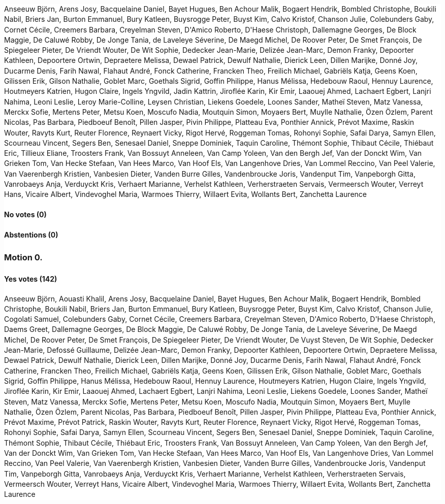 Anseeuw Björn, Arens Josy, Bacquelaine Daniel, Bayet Hugues, Ben Achour Malik, Bogaert Hendrik, Bombled Christophe, Boukili Nabil, Briers Jan, Burton Emmanuel, Bury Katleen, Buysrogge Peter, Buyst Kim, Calvo Kristof, Chanson Julie, Colebunders Gaby, Cornet Cécile, Creemers Barbara, Creyelman Steven, D'Amico Roberto, D'Haese Christoph, Dallemagne Georges, De Block Maggie, De Caluwé Robby, De Jonge Tania, de Laveleye Séverine, De Maegd Michel, De Roover Peter, De Smet François, De Spiegeleer Pieter, De Vriendt Wouter, De Wit Sophie, Dedecker Jean-Marie, Delizée Jean-Marc, Demon Franky, Depoorter Kathleen, Depoortere Ortwin, Depraetere Melissa, Dewael Patrick, Dewulf Nathalie, Dierick Leen, Dillen Marijke, Donné Joy, Ducarme Denis, Farih Nawal, Flahaut André, Fonck Catherine, Francken Theo, Freilich Michael, Gabriëls Katja, Geens Koen, Gilissen Erik, Gilson Nathalie, Goblet Marc, Goethals Sigrid, Goffin Philippe, Hanus Mélissa, Hedebouw Raoul, Hennuy Laurence, Houtmeyers Katrien, Hugon Claire, Ingels Yngvild, Jadin Kattrin, Jiroflée Karin, Kir Emir, Laaouej Ahmed, Lachaert Egbert, Lanjri Nahima, Leoni Leslie, Leroy Marie-Colline, Leysen Christian, Liekens Goedele, Loones Sander, Matheï Steven, Matz Vanessa, Merckx Sofie, Mertens Peter, Metsu Koen, Moscufo Nadia, Moutquin Simon, Moyaers Bert, Muylle Nathalie, Özen Özlem, Parent Nicolas, Pas Barbara, Piedboeuf Benoît, Pillen Jasper, Pivin Philippe, Platteau Eva, Ponthier Annick, Prévot Maxime, Raskin Wouter, Ravyts Kurt, Reuter Florence, Reynaert Vicky, Rigot Hervé, Roggeman Tomas, Rohonyi Sophie, Safai Darya, Samyn Ellen, Scourneau Vincent, Segers Ben, Senesael Daniel, Sneppe Dominiek, Taquin Caroline, Thémont Sophie, Thibaut Cécile, Thiébaut Eric, Tillieux Eliane, Troosters Frank, Van Bossuyt Anneleen, Van Camp Yoleen, Van den Bergh Jef, Van der Donckt Wim, Van Grieken Tom, Van Hecke Stefaan, Van Hees Marco, Van Hoof Els, Van Langenhove Dries, Van Lommel Reccino, Van Peel Valerie, Van Vaerenbergh Kristien, Vanbesien Dieter, Vanden Burre Gilles, Vandenbroucke Joris, Vandenput Tim, Vanpeborgh Gitta, Vanrobaeys Anja, Verduyckt Kris, Verhaert Marianne, Verhelst Kathleen, Verherstraeten Servais, Vermeersch Wouter, Verreyt Hans, Vicaire Albert, Vindevoghel Maria, Warmoes Thierry, Willaert Evita, Wollants Bert, Zanchetta Laurence

#### No votes (0)



#### Abstentions (0)




### Motion 0.

#### Yes votes (142)

Anseeuw Björn, Aouasti Khalil, Arens Josy, Bacquelaine Daniel, Bayet Hugues, Ben Achour Malik, Bogaert Hendrik, Bombled Christophe, Boukili Nabil, Briers Jan, Burton Emmanuel, Bury Katleen, Buysrogge Peter, Buyst Kim, Calvo Kristof, Chanson Julie, Cogolati Samuel, Colebunders Gaby, Cornet Cécile, Creemers Barbara, Creyelman Steven, D'Amico Roberto, D'Haese Christoph, Daems Greet, Dallemagne Georges, De Block Maggie, De Caluwé Robby, De Jonge Tania, de Laveleye Séverine, De Maegd Michel, De Roover Peter, De Smet François, De Spiegeleer Pieter, De Vriendt Wouter, De Vuyst Steven, De Wit Sophie, Dedecker Jean-Marie, Defossé Guillaume, Delizée Jean-Marc, Demon Franky, Depoorter Kathleen, Depoortere Ortwin, Depraetere Melissa, Dewael Patrick, Dewulf Nathalie, Dierick Leen, Dillen Marijke, Donné Joy, Ducarme Denis, Farih Nawal, Flahaut André, Fonck Catherine, Francken Theo, Freilich Michael, Gabriëls Katja, Geens Koen, Gilissen Erik, Gilson Nathalie, Goblet Marc, Goethals Sigrid, Goffin Philippe, Hanus Mélissa, Hedebouw Raoul, Hennuy Laurence, Houtmeyers Katrien, Hugon Claire, Ingels Yngvild, Jiroflée Karin, Kir Emir, Laaouej Ahmed, Lachaert Egbert, Lanjri Nahima, Leoni Leslie, Liekens Goedele, Loones Sander, Matheï Steven, Matz Vanessa, Merckx Sofie, Mertens Peter, Metsu Koen, Moscufo Nadia, Moutquin Simon, Moyaers Bert, Muylle Nathalie, Özen Özlem, Parent Nicolas, Pas Barbara, Piedboeuf Benoît, Pillen Jasper, Pivin Philippe, Platteau Eva, Ponthier Annick, Prévot Maxime, Prévot Patrick, Raskin Wouter, Ravyts Kurt, Reuter Florence, Reynaert Vicky, Rigot Hervé, Roggeman Tomas, Rohonyi Sophie, Safai Darya, Samyn Ellen, Scourneau Vincent, Segers Ben, Senesael Daniel, Sneppe Dominiek, Taquin Caroline, Thémont Sophie, Thibaut Cécile, Thiébaut Eric, Troosters Frank, Van Bossuyt Anneleen, Van Camp Yoleen, Van den Bergh Jef, Van der Donckt Wim, Van Grieken Tom, Van Hecke Stefaan, Van Hees Marco, Van Hoof Els, Van Langenhove Dries, Van Lommel Reccino, Van Peel Valerie, Van Vaerenbergh Kristien, Vanbesien Dieter, Vanden Burre Gilles, Vandenbroucke Joris, Vandenput Tim, Vanpeborgh Gitta, Vanrobaeys Anja, Verduyckt Kris, Verhaert Marianne, Verhelst Kathleen, Verherstraeten Servais, Vermeersch Wouter, Verreyt Hans, Vicaire Albert, Vindevoghel Maria, Warmoes Thierry, Willaert Evita, Wollants Bert, Zanchetta Laurence
